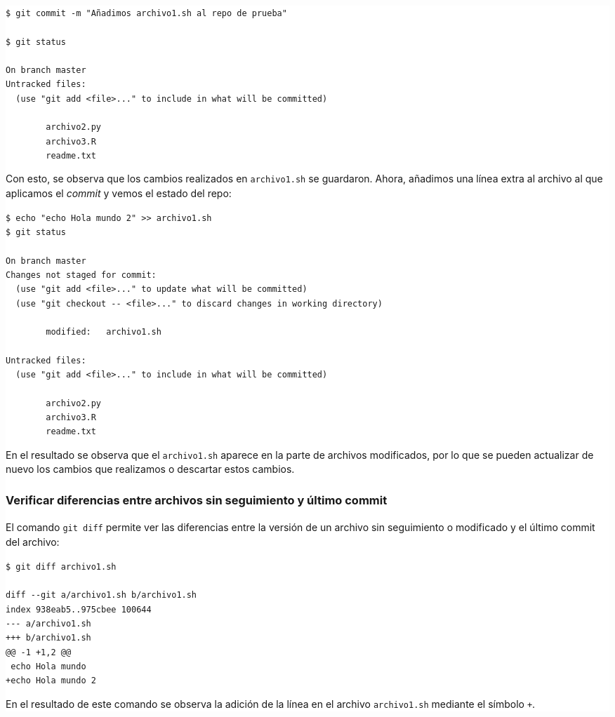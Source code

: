 ```shell
$ git commit -m "Añadimos archivo1.sh al repo de prueba"

$ git status

On branch master
Untracked files:
  (use "git add <file>..." to include in what will be committed)

        archivo2.py
        archivo3.R
        readme.txt
```
Con esto, se observa que los cambios realizados en `archivo1.sh` se guardaron. Ahora, añadimos una línea extra al archivo al que aplicamos el *commit* y vemos el estado del repo:

```shell 
$ echo "echo Hola mundo 2" >> archivo1.sh
$ git status

On branch master
Changes not staged for commit:
  (use "git add <file>..." to update what will be committed)
  (use "git checkout -- <file>..." to discard changes in working directory)

        modified:   archivo1.sh

Untracked files:
  (use "git add <file>..." to include in what will be committed)

        archivo2.py
        archivo3.R
        readme.txt
```
En el resultado se observa que el `archivo1.sh` aparece en la parte de archivos modificados, por lo que se pueden actualizar de nuevo los cambios que realizamos o descartar estos cambios. 

### Verificar diferencias entre archivos sin seguimiento y último commit
El comando `git diff` permite ver las diferencias entre la versión de un archivo sin seguimiento o modificado y el último commit del archivo: 

```shell
$ git diff archivo1.sh

diff --git a/archivo1.sh b/archivo1.sh
index 938eab5..975cbee 100644
--- a/archivo1.sh
+++ b/archivo1.sh
@@ -1 +1,2 @@
 echo Hola mundo
+echo Hola mundo 2
```
En el resultado de este comando se observa la adición de la línea en el archivo `archivo1.sh` mediante el símbolo `+`.
